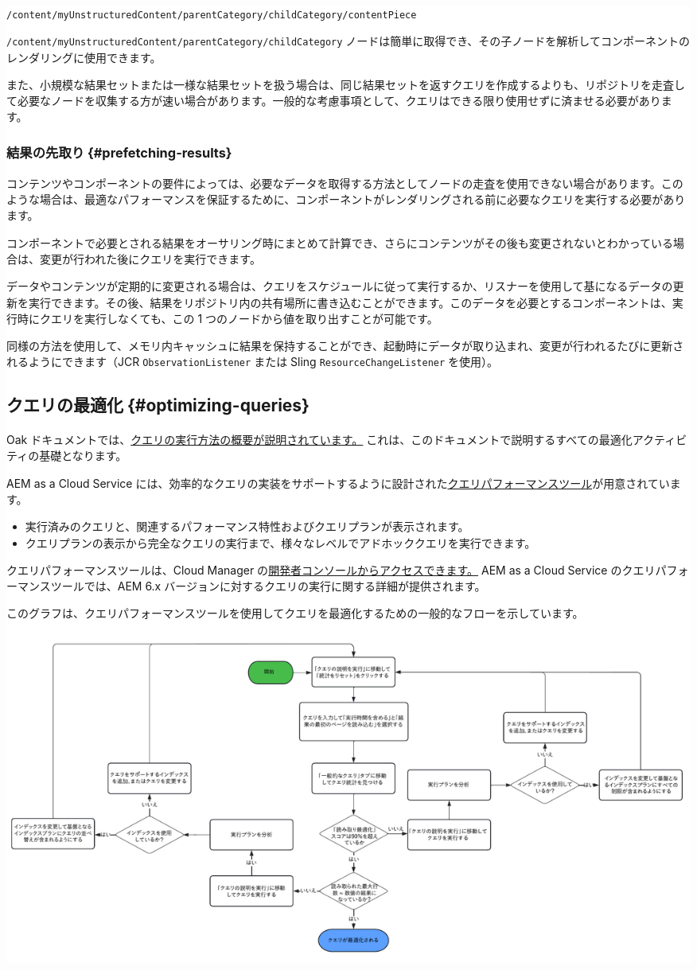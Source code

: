 ```xml
/content/myUnstructuredContent/parentCategory/childCategory/contentPiece
```

`/content/myUnstructuredContent/parentCategory/childCategory` ノードは簡単に取得でき、その子ノードを解析してコンポーネントのレンダリングに使用できます。

また、小規模な結果セットまたは一様な結果セットを扱う場合は、同じ結果セットを返すクエリを作成するよりも、リポジトリを走査して必要なノードを収集する方が速い場合があります。一般的な考慮事項として、クエリはできる限り使用せずに済ませる必要があります。

### 結果の先取り {#prefetching-results}

コンテンツやコンポーネントの要件によっては、必要なデータを取得する方法としてノードの走査を使用できない場合があります。このような場合は、最適なパフォーマンスを保証するために、コンポーネントがレンダリングされる前に必要なクエリを実行する必要があります。

コンポーネントで必要とされる結果をオーサリング時にまとめて計算でき、さらにコンテンツがその後も変更されないとわかっている場合は、変更が行われた後にクエリを実行できます。

データやコンテンツが定期的に変更される場合は、クエリをスケジュールに従って実行するか、リスナーを使用して基になるデータの更新を実行できます。その後、結果をリポジトリ内の共有場所に書き込むことができます。このデータを必要とするコンポーネントは、実行時にクエリを実行しなくても、この 1 つのノードから値を取り出すことが可能です。

同様の方法を使用して、メモリ内キャッシュに結果を保持することができ、起動時にデータが取り込まれ、変更が行われるたびに更新されるようにできます（JCR `ObservationListener` または Sling `ResourceChangeListener` を使用）。

## クエリの最適化 {#optimizing-queries}

Oak ドキュメントでは、[クエリの実行方法の概要が説明されています。](https://jackrabbit.apache.org/oak/docs/query/query-engine.html#query-processing) これは、このドキュメントで説明するすべての最適化アクティビティの基礎となります。

AEM as a Cloud Service には、効率的なクエリの実装をサポートするように設計された[クエリパフォーマンスツール](#query-performance-tool)が用意されています。

* 実行済みのクエリと、関連するパフォーマンス特性およびクエリプランが表示されます。
* クエリプランの表示から完全なクエリの実行まで、様々なレベルでアドホッククエリを実行できます。

クエリパフォーマンスツールは、Cloud Manager の[開発者コンソールからアクセスできます。](https://experienceleague.adobe.com/docs/experience-manager-learn/cloud-service/debugging/debugging-aem-as-a-cloud-service/developer-console.html?lang=ja#queries) AEM as a Cloud Service のクエリパフォーマンスツールでは、AEM 6.x バージョンに対するクエリの実行に関する詳細が提供されます。

このグラフは、クエリパフォーマンスツールを使用してクエリを最適化するための一般的なフローを示しています。

![クエリ最適化フロー](assets/query-optimization-flow.png)
